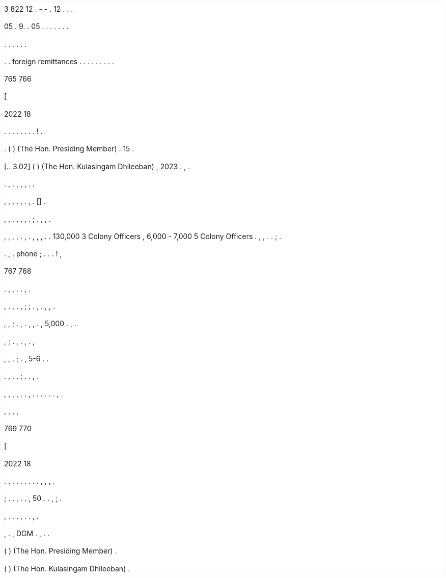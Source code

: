 3 822 12 . - - . 12 . . .

05 . 9. . 05 . . . . . . .

. . . . . .

. . foreign remittances . . . . . . . . .

765 766

[

2022 18

. . . . . . . . ! .

. ( ) (The Hon. Presiding Member) . 15 .

[.. 3.02] ( ) (The Hon. Kulasingam Dhileeban) , 2023 . , .

. , . , , , . .

, , , . , . , . [] .

, , . , , , . ; . , , .

, , , , . , . , , , . . 130,000 3 Colony Officers , 6,000 - 7,000 5 Colony Officers . , , . . ; .

. , . phone ; . . . ! ,

767 768

. , , . . , .

, . , . , ; ; . , . , , .

, , ; . , . , , . , 5,000 . , .

, ; . , . , . ,

, , . ; . , 5-6 . .

. , . . ; . . , .

, , , , . . , . . . . . . , .

, , , ,

769 770

[

2022 18

. , . . . . . . . , , , .

; . . , . . , 50 . . , ; .

, . . . , . . , .

, . , DGM . , . .

( ) (The Hon. Presiding Member) .

( ) (The Hon. Kulasingam Dhileeban) .
